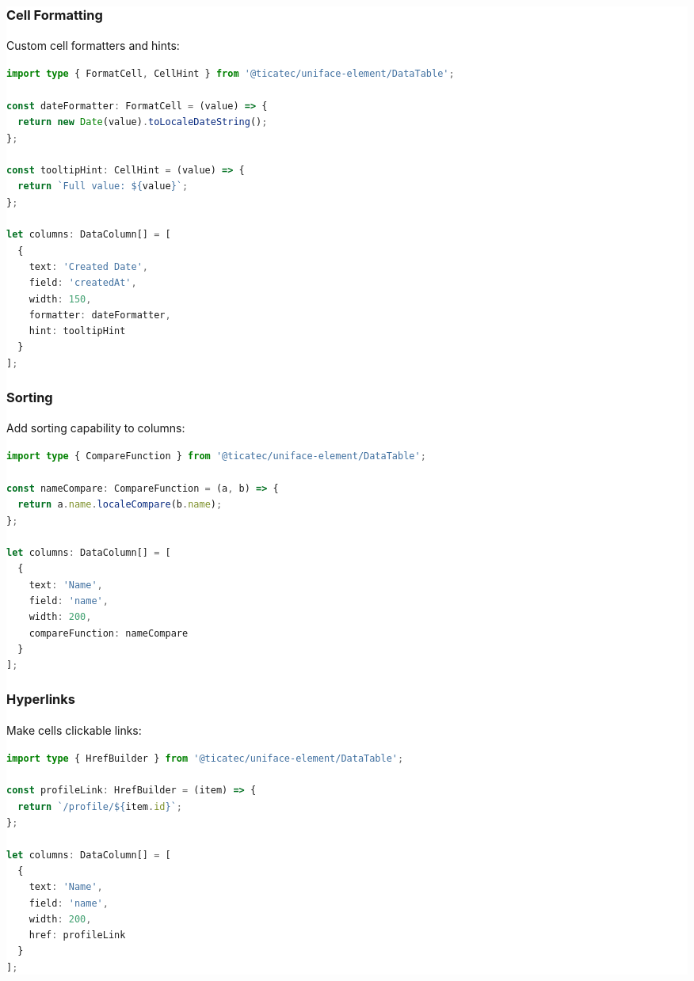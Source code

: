 ### Cell Formatting

Custom cell formatters and hints:

```typescript
import type { FormatCell, CellHint } from '@ticatec/uniface-element/DataTable';

const dateFormatter: FormatCell = (value) => {
  return new Date(value).toLocaleDateString();
};

const tooltipHint: CellHint = (value) => {
  return `Full value: ${value}`;
};

let columns: DataColumn[] = [
  {
    text: 'Created Date',
    field: 'createdAt',
    width: 150,
    formatter: dateFormatter,
    hint: tooltipHint
  }
];
```

### Sorting

Add sorting capability to columns:

```typescript
import type { CompareFunction } from '@ticatec/uniface-element/DataTable';

const nameCompare: CompareFunction = (a, b) => {
  return a.name.localeCompare(b.name);
};

let columns: DataColumn[] = [
  {
    text: 'Name',
    field: 'name',
    width: 200,
    compareFunction: nameCompare
  }
];
```

### Hyperlinks

Make cells clickable links:

```typescript
import type { HrefBuilder } from '@ticatec/uniface-element/DataTable';

const profileLink: HrefBuilder = (item) => {
  return `/profile/${item.id}`;
};

let columns: DataColumn[] = [
  {
    text: 'Name',
    field: 'name',
    width: 200,
    href: profileLink
  }
];
```